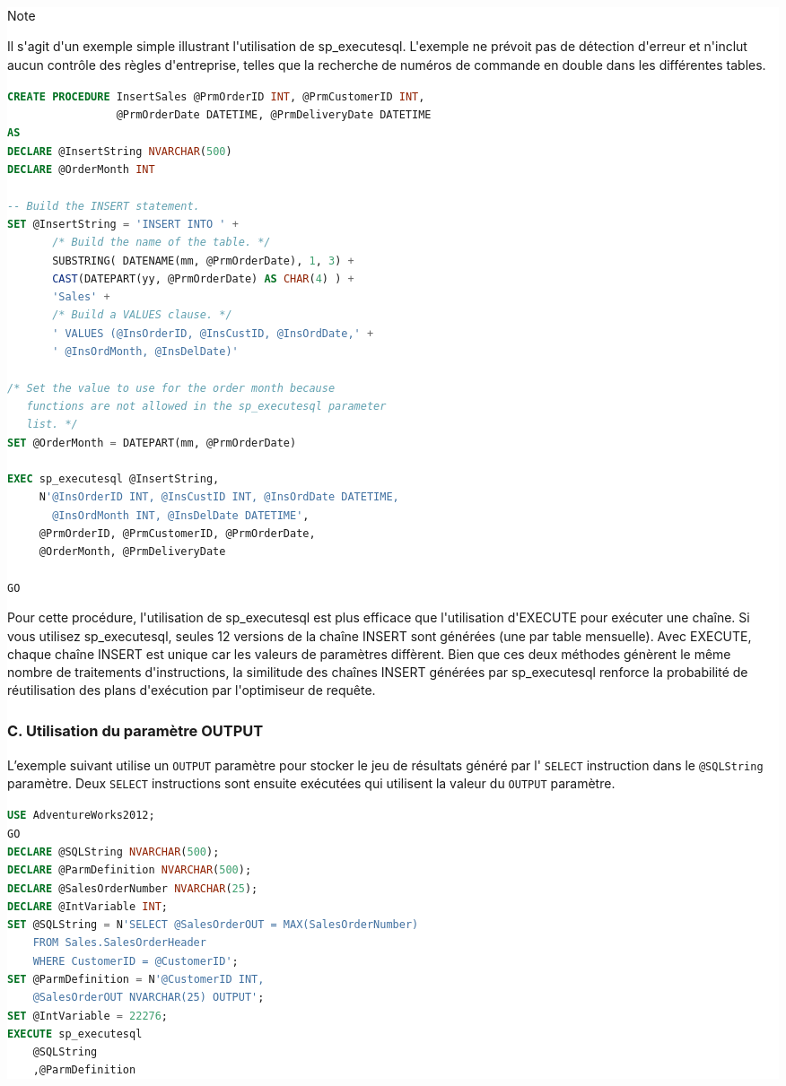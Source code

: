 > [!NOTE]  
>  Il s'agit d'un exemple simple illustrant l'utilisation de sp_executesql. L'exemple ne prévoit pas de détection d'erreur et n'inclut aucun contrôle des règles d'entreprise, telles que la recherche de numéros de commande en double dans les différentes tables.  
  
```sql  
CREATE PROCEDURE InsertSales @PrmOrderID INT, @PrmCustomerID INT,  
                 @PrmOrderDate DATETIME, @PrmDeliveryDate DATETIME  
AS  
DECLARE @InsertString NVARCHAR(500)  
DECLARE @OrderMonth INT  
  
-- Build the INSERT statement.  
SET @InsertString = 'INSERT INTO ' +  
       /* Build the name of the table. */  
       SUBSTRING( DATENAME(mm, @PrmOrderDate), 1, 3) +  
       CAST(DATEPART(yy, @PrmOrderDate) AS CHAR(4) ) +  
       'Sales' +  
       /* Build a VALUES clause. */  
       ' VALUES (@InsOrderID, @InsCustID, @InsOrdDate,' +  
       ' @InsOrdMonth, @InsDelDate)'  
  
/* Set the value to use for the order month because  
   functions are not allowed in the sp_executesql parameter  
   list. */  
SET @OrderMonth = DATEPART(mm, @PrmOrderDate)  
  
EXEC sp_executesql @InsertString,  
     N'@InsOrderID INT, @InsCustID INT, @InsOrdDate DATETIME,  
       @InsOrdMonth INT, @InsDelDate DATETIME',  
     @PrmOrderID, @PrmCustomerID, @PrmOrderDate,  
     @OrderMonth, @PrmDeliveryDate  
  
GO  
```  
  
 Pour cette procédure, l'utilisation de sp_executesql est plus efficace que l'utilisation d'EXECUTE pour exécuter une chaîne. Si vous utilisez sp_executesql, seules 12 versions de la chaîne INSERT sont générées (une par table mensuelle). Avec EXECUTE, chaque chaîne INSERT est unique car les valeurs de paramètres diffèrent. Bien que ces deux méthodes génèrent le même nombre de traitements d'instructions, la similitude des chaînes INSERT générées par sp_executesql renforce la probabilité de réutilisation des plans d'exécution par l'optimiseur de requête.  
  
### <a name="c-using-the-output-parameter"></a>C. Utilisation du paramètre OUTPUT  
 L’exemple suivant utilise un `OUTPUT` paramètre pour stocker le jeu de résultats généré par l' `SELECT` instruction dans le `@SQLString` paramètre. Deux `SELECT` instructions sont ensuite exécutées qui utilisent la valeur du `OUTPUT` paramètre.  
  
```sql  
USE AdventureWorks2012;  
GO  
DECLARE @SQLString NVARCHAR(500);  
DECLARE @ParmDefinition NVARCHAR(500);  
DECLARE @SalesOrderNumber NVARCHAR(25);  
DECLARE @IntVariable INT;  
SET @SQLString = N'SELECT @SalesOrderOUT = MAX(SalesOrderNumber)  
    FROM Sales.SalesOrderHeader  
    WHERE CustomerID = @CustomerID';  
SET @ParmDefinition = N'@CustomerID INT,  
    @SalesOrderOUT NVARCHAR(25) OUTPUT';  
SET @IntVariable = 22276;  
EXECUTE sp_executesql  
    @SQLString  
    ,@ParmDefinition  
```